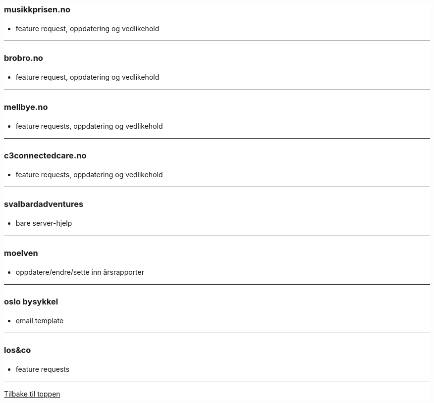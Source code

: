 
### musikkprisen.no
- feature request, oppdatering og vedlikehold

---

### brobro.no
- feature request, oppdatering og vedlikehold

---

### mellbye.no
- feature requests, oppdatering og vedlikehold

---

### c3connectedcare.no
- feature requests, oppdatering og vedlikehold

---

### svalbardadventures
- bare server-hjelp

---

### moelven
- oppdatere/endre/sette inn årsrapporter

---

### oslo bysykkel
- email template

---

### los&co
- feature requests

---

[Tilbake til toppen](#portfolio)
